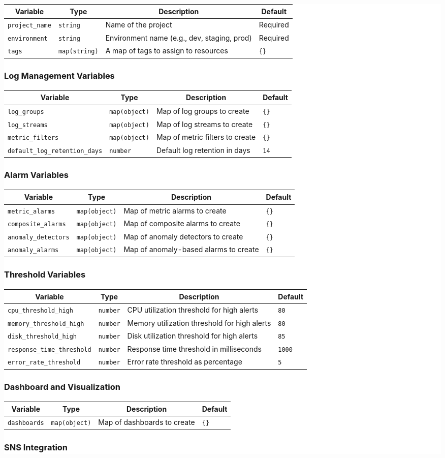 | Variable | Type | Description | Default |
|----------|------|-------------|---------|
| `project_name` | `string` | Name of the project | Required |
| `environment` | `string` | Environment name (e.g., dev, staging, prod) | Required |
| `tags` | `map(string)` | A map of tags to assign to resources | `{}` |

### Log Management Variables

| Variable | Type | Description | Default |
|----------|------|-------------|---------|
| `log_groups` | `map(object)` | Map of log groups to create | `{}` |
| `log_streams` | `map(object)` | Map of log streams to create | `{}` |
| `metric_filters` | `map(object)` | Map of metric filters to create | `{}` |
| `default_log_retention_days` | `number` | Default log retention in days | `14` |

### Alarm Variables

| Variable | Type | Description | Default |
|----------|------|-------------|---------|
| `metric_alarms` | `map(object)` | Map of metric alarms to create | `{}` |
| `composite_alarms` | `map(object)` | Map of composite alarms to create | `{}` |
| `anomaly_detectors` | `map(object)` | Map of anomaly detectors to create | `{}` |
| `anomaly_alarms` | `map(object)` | Map of anomaly-based alarms to create | `{}` |

### Threshold Variables

| Variable | Type | Description | Default |
|----------|------|-------------|---------|
| `cpu_threshold_high` | `number` | CPU utilization threshold for high alerts | `80` |
| `memory_threshold_high` | `number` | Memory utilization threshold for high alerts | `80` |
| `disk_threshold_high` | `number` | Disk utilization threshold for high alerts | `85` |
| `response_time_threshold` | `number` | Response time threshold in milliseconds | `1000` |
| `error_rate_threshold` | `number` | Error rate threshold as percentage | `5` |

### Dashboard and Visualization

| Variable | Type | Description | Default |
|----------|------|-------------|---------|
| `dashboards` | `map(object)` | Map of dashboards to create | `{}` |

### SNS Integration
